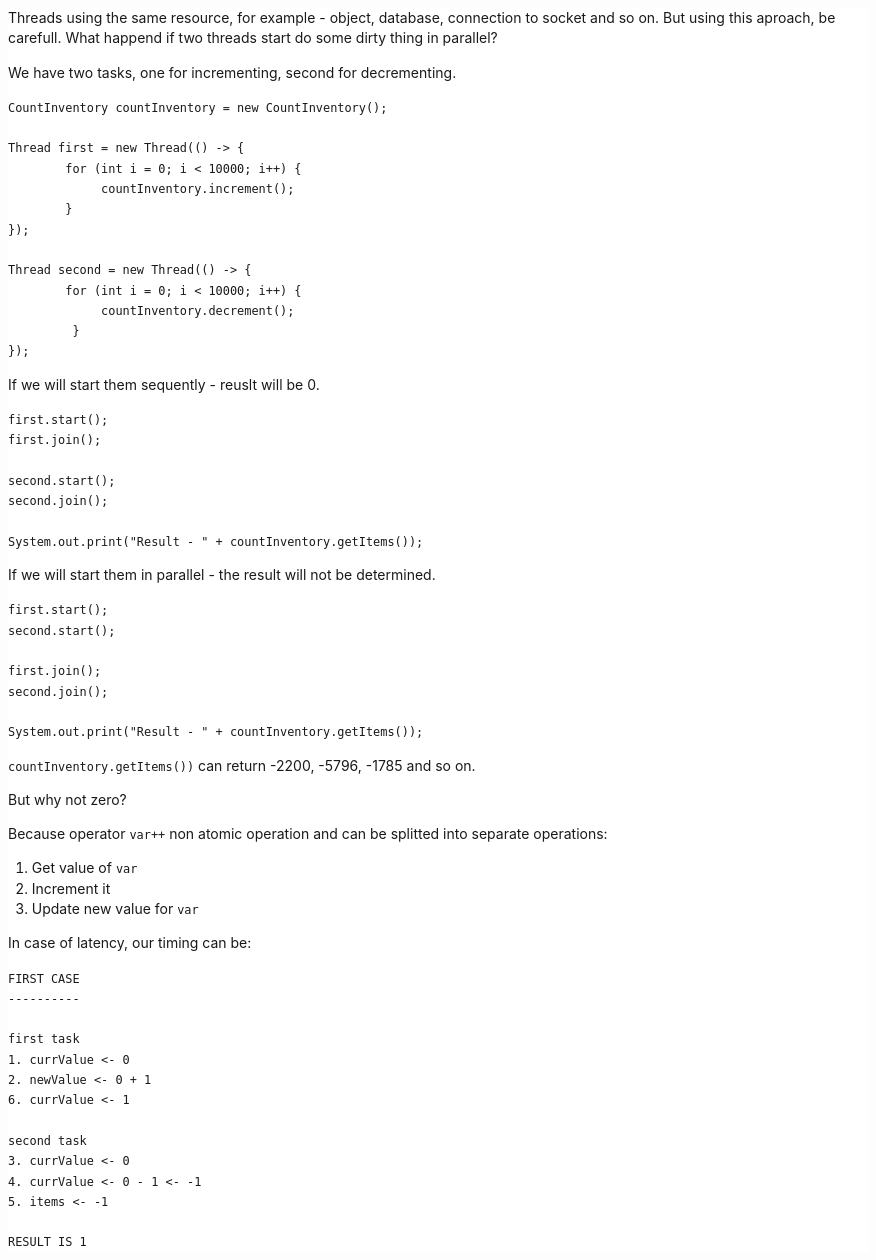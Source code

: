 Threads using the same resource, for example - object, database, connection to socket and so on.
But using this aproach, be carefull. What happend if two threads start do some dirty thing in parallel?


We have two tasks, one for incrementing, second for decrementing.
```
CountInventory countInventory = new CountInventory();

Thread first = new Thread(() -> {
        for (int i = 0; i < 10000; i++) {
             countInventory.increment();
        }
});

Thread second = new Thread(() -> {
        for (int i = 0; i < 10000; i++) {
             countInventory.decrement();
         }
});
```

If we will start them sequently - reuslt will be 0.
```
first.start();
first.join();

second.start();
second.join();

System.out.print("Result - " + countInventory.getItems());
```

If we will start them in parallel - the result will not be determined.
```
first.start();
second.start();

first.join();
second.join();

System.out.print("Result - " + countInventory.getItems());
```

`countInventory.getItems())` can return -2200, -5796, -1785 and so on. 

But why not zero?

Because operator `var++` non atomic operation and can be splitted into separate operations:
1. Get value of `var`
2. Increment it
3. Update new value for `var`

In case of latency, our timing can be:
```
FIRST CASE
----------

first task
1. currValue <- 0
2. newValue <- 0 + 1
6. currValue <- 1

second task
3. currValue <- 0
4. currValue <- 0 - 1 <- -1
5. items <- -1

RESULT IS 1
```